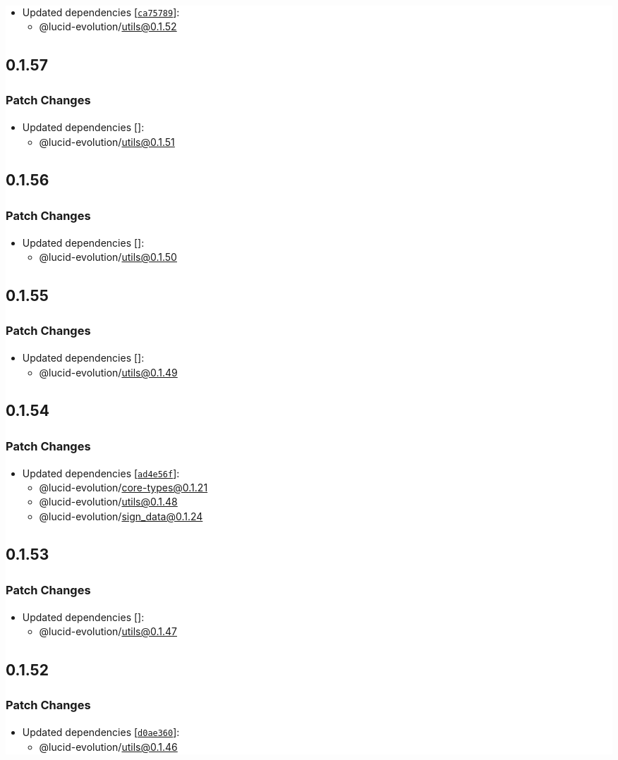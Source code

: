 - Updated dependencies [[`ca75789`](https://github.com/Anastasia-Labs/lucid-evolution/commit/ca75789d60316387b08404d25d6181921e3b9c9a)]:
  - @lucid-evolution/utils@0.1.52

## 0.1.57

### Patch Changes

- Updated dependencies []:
  - @lucid-evolution/utils@0.1.51

## 0.1.56

### Patch Changes

- Updated dependencies []:
  - @lucid-evolution/utils@0.1.50

## 0.1.55

### Patch Changes

- Updated dependencies []:
  - @lucid-evolution/utils@0.1.49

## 0.1.54

### Patch Changes

- Updated dependencies [[`ad4e56f`](https://github.com/Anastasia-Labs/lucid-evolution/commit/ad4e56f9556e99b6b534dd476ca5fc38f6fcd3d6)]:
  - @lucid-evolution/core-types@0.1.21
  - @lucid-evolution/utils@0.1.48
  - @lucid-evolution/sign_data@0.1.24

## 0.1.53

### Patch Changes

- Updated dependencies []:
  - @lucid-evolution/utils@0.1.47

## 0.1.52

### Patch Changes

- Updated dependencies [[`d0ae360`](https://github.com/Anastasia-Labs/lucid-evolution/commit/d0ae360e432822796f8db9e985a894f17bf385b9)]:
  - @lucid-evolution/utils@0.1.46
